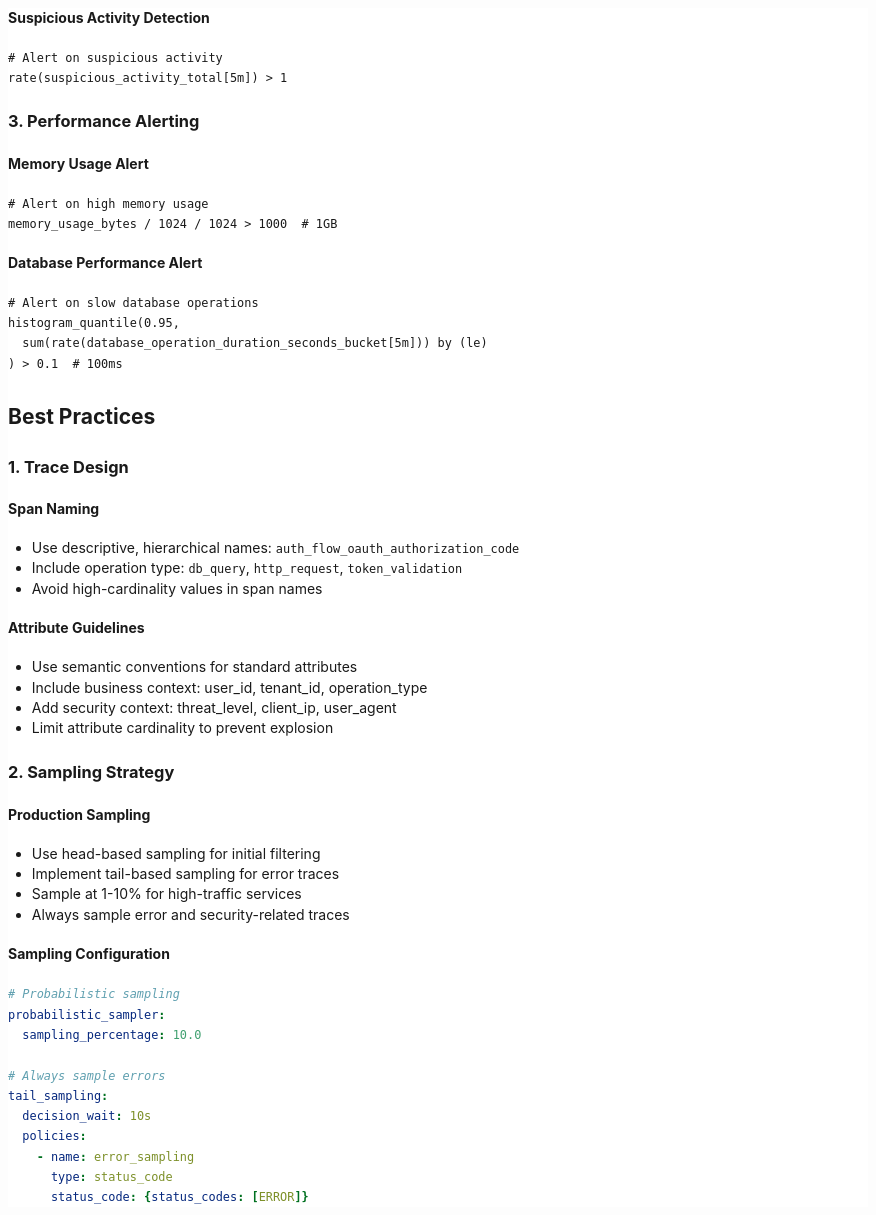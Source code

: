 #### Suspicious Activity Detection
```promql
# Alert on suspicious activity
rate(suspicious_activity_total[5m]) > 1
```

### 3. Performance Alerting

#### Memory Usage Alert
```promql
# Alert on high memory usage
memory_usage_bytes / 1024 / 1024 > 1000  # 1GB
```

#### Database Performance Alert
```promql
# Alert on slow database operations
histogram_quantile(0.95,
  sum(rate(database_operation_duration_seconds_bucket[5m])) by (le)
) > 0.1  # 100ms
```

## Best Practices

### 1. Trace Design

#### Span Naming
- Use descriptive, hierarchical names: `auth_flow_oauth_authorization_code`
- Include operation type: `db_query`, `http_request`, `token_validation`
- Avoid high-cardinality values in span names

#### Attribute Guidelines
- Use semantic conventions for standard attributes
- Include business context: user_id, tenant_id, operation_type
- Add security context: threat_level, client_ip, user_agent
- Limit attribute cardinality to prevent explosion

### 2. Sampling Strategy

#### Production Sampling
- Use head-based sampling for initial filtering
- Implement tail-based sampling for error traces
- Sample at 1-10% for high-traffic services
- Always sample error and security-related traces

#### Sampling Configuration
```yaml
# Probabilistic sampling
probabilistic_sampler:
  sampling_percentage: 10.0

# Always sample errors
tail_sampling:
  decision_wait: 10s
  policies:
    - name: error_sampling
      type: status_code
      status_code: {status_codes: [ERROR]}
```
